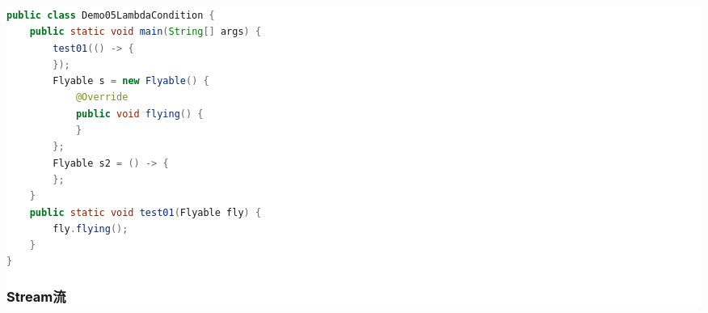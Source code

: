 ```java
public class Demo05LambdaCondition {
    public static void main(String[] args) {
        test01(() -> {
        });
        Flyable s = new Flyable() {
            @Override
            public void flying() {
            }
        };
        Flyable s2 = () -> {
        };
    }
    public static void test01(Flyable fly) {
        fly.flying();
    }
}
```



### Stream流